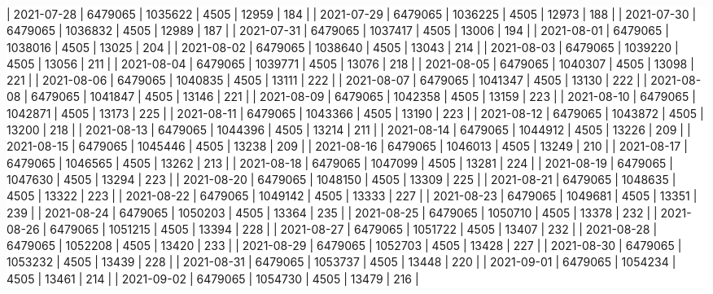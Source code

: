 | 2021-07-28 | 6479065 | 1035622 | 4505 | 12959 | 184 |
| 2021-07-29 | 6479065 | 1036225 | 4505 | 12973 | 188 |
| 2021-07-30 | 6479065 | 1036832 | 4505 | 12989 | 187 |
| 2021-07-31 | 6479065 | 1037417 | 4505 | 13006 | 194 |
| 2021-08-01 | 6479065 | 1038016 | 4505 | 13025 | 204 |
| 2021-08-02 | 6479065 | 1038640 | 4505 | 13043 | 214 |
| 2021-08-03 | 6479065 | 1039220 | 4505 | 13056 | 211 |
| 2021-08-04 | 6479065 | 1039771 | 4505 | 13076 | 218 |
| 2021-08-05 | 6479065 | 1040307 | 4505 | 13098 | 221 |
| 2021-08-06 | 6479065 | 1040835 | 4505 | 13111 | 222 |
| 2021-08-07 | 6479065 | 1041347 | 4505 | 13130 | 222 |
| 2021-08-08 | 6479065 | 1041847 | 4505 | 13146 | 221 |
| 2021-08-09 | 6479065 | 1042358 | 4505 | 13159 | 223 |
| 2021-08-10 | 6479065 | 1042871 | 4505 | 13173 | 225 |
| 2021-08-11 | 6479065 | 1043366 | 4505 | 13190 | 223 |
| 2021-08-12 | 6479065 | 1043872 | 4505 | 13200 | 218 |
| 2021-08-13 | 6479065 | 1044396 | 4505 | 13214 | 211 |
| 2021-08-14 | 6479065 | 1044912 | 4505 | 13226 | 209 |
| 2021-08-15 | 6479065 | 1045446 | 4505 | 13238 | 209 |
| 2021-08-16 | 6479065 | 1046013 | 4505 | 13249 | 210 |
| 2021-08-17 | 6479065 | 1046565 | 4505 | 13262 | 213 |
| 2021-08-18 | 6479065 | 1047099 | 4505 | 13281 | 224 |
| 2021-08-19 | 6479065 | 1047630 | 4505 | 13294 | 223 |
| 2021-08-20 | 6479065 | 1048150 | 4505 | 13309 | 225 |
| 2021-08-21 | 6479065 | 1048635 | 4505 | 13322 | 223 |
| 2021-08-22 | 6479065 | 1049142 | 4505 | 13333 | 227 |
| 2021-08-23 | 6479065 | 1049681 | 4505 | 13351 | 239 |
| 2021-08-24 | 6479065 | 1050203 | 4505 | 13364 | 235 |
| 2021-08-25 | 6479065 | 1050710 | 4505 | 13378 | 232 |
| 2021-08-26 | 6479065 | 1051215 | 4505 | 13394 | 228 |
| 2021-08-27 | 6479065 | 1051722 | 4505 | 13407 | 232 |
| 2021-08-28 | 6479065 | 1052208 | 4505 | 13420 | 233 |
| 2021-08-29 | 6479065 | 1052703 | 4505 | 13428 | 227 |
| 2021-08-30 | 6479065 | 1053232 | 4505 | 13439 | 228 |
| 2021-08-31 | 6479065 | 1053737 | 4505 | 13448 | 220 |
| 2021-09-01 | 6479065 | 1054234 | 4505 | 13461 | 214 |
| 2021-09-02 | 6479065 | 1054730 | 4505 | 13479 | 216 |